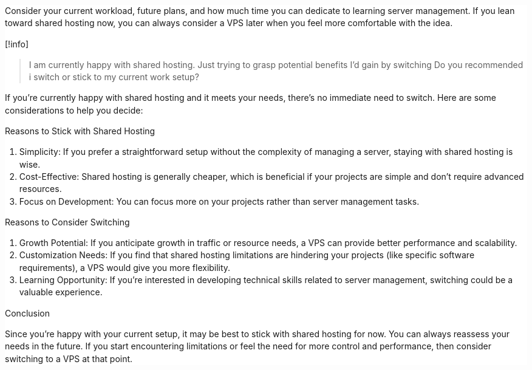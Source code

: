 Consider your current workload, future plans, and how much time you can dedicate to learning server management. If you lean toward shared hosting now, you can always consider a VPS later when you feel more comfortable with the idea.



[!info] 
> I am currently happy with shared hosting.
Just trying to grasp potential benefits I’d gain by switching
> Do you recommended i switch or stick to my current work setup?


If you’re currently happy with shared hosting and it meets your needs, there’s no immediate need to switch. Here are some considerations to help you decide:

Reasons to Stick with Shared Hosting

1. Simplicity: If you prefer a straightforward setup without the complexity of managing a server, staying with shared hosting is wise.
2. Cost-Effective: Shared hosting is generally cheaper, which is beneficial if your projects are simple and don’t require advanced resources.
3. Focus on Development: You can focus more on your projects rather than server management tasks.

Reasons to Consider Switching

1. Growth Potential: If you anticipate growth in traffic or resource needs, a VPS can provide better performance and scalability.
2. Customization Needs: If you find that shared hosting limitations are hindering your projects (like specific software requirements), a VPS would give you more flexibility.
3. Learning Opportunity: If you’re interested in developing technical skills related to server management, switching could be a valuable experience.

Conclusion

Since you’re happy with your current setup, it may be best to stick with shared hosting for now. You can always reassess your needs in the future. If you start encountering limitations or feel the need for more control and performance, then consider switching to a VPS at that point.